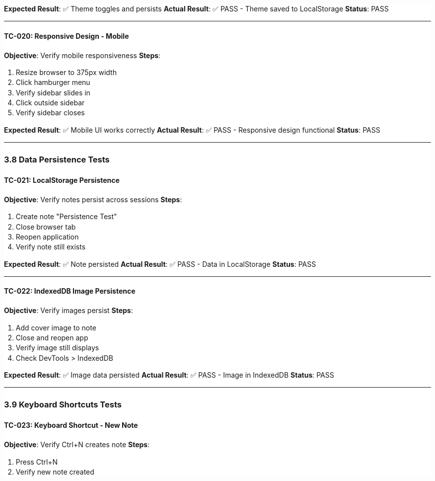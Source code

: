 **Expected Result**: ✅ Theme toggles and persists
**Actual Result**: ✅ PASS - Theme saved to LocalStorage
**Status**: PASS

---

#### TC-020: Responsive Design - Mobile
**Objective**: Verify mobile responsiveness
**Steps**:
1. Resize browser to 375px width
2. Click hamburger menu
3. Verify sidebar slides in
4. Click outside sidebar
5. Verify sidebar closes

**Expected Result**: ✅ Mobile UI works correctly
**Actual Result**: ✅ PASS - Responsive design functional
**Status**: PASS

---

### 3.8 Data Persistence Tests

#### TC-021: LocalStorage Persistence
**Objective**: Verify notes persist across sessions
**Steps**:
1. Create note "Persistence Test"
2. Close browser tab
3. Reopen application
4. Verify note still exists

**Expected Result**: ✅ Note persisted
**Actual Result**: ✅ PASS - Data in LocalStorage
**Status**: PASS

---

#### TC-022: IndexedDB Image Persistence
**Objective**: Verify images persist
**Steps**:
1. Add cover image to note
2. Close and reopen app
3. Verify image still displays
4. Check DevTools > IndexedDB

**Expected Result**: ✅ Image data persisted
**Actual Result**: ✅ PASS - Image in IndexedDB
**Status**: PASS

---

### 3.9 Keyboard Shortcuts Tests

#### TC-023: Keyboard Shortcut - New Note
**Objective**: Verify Ctrl+N creates note
**Steps**:
1. Press Ctrl+N
2. Verify new note created
